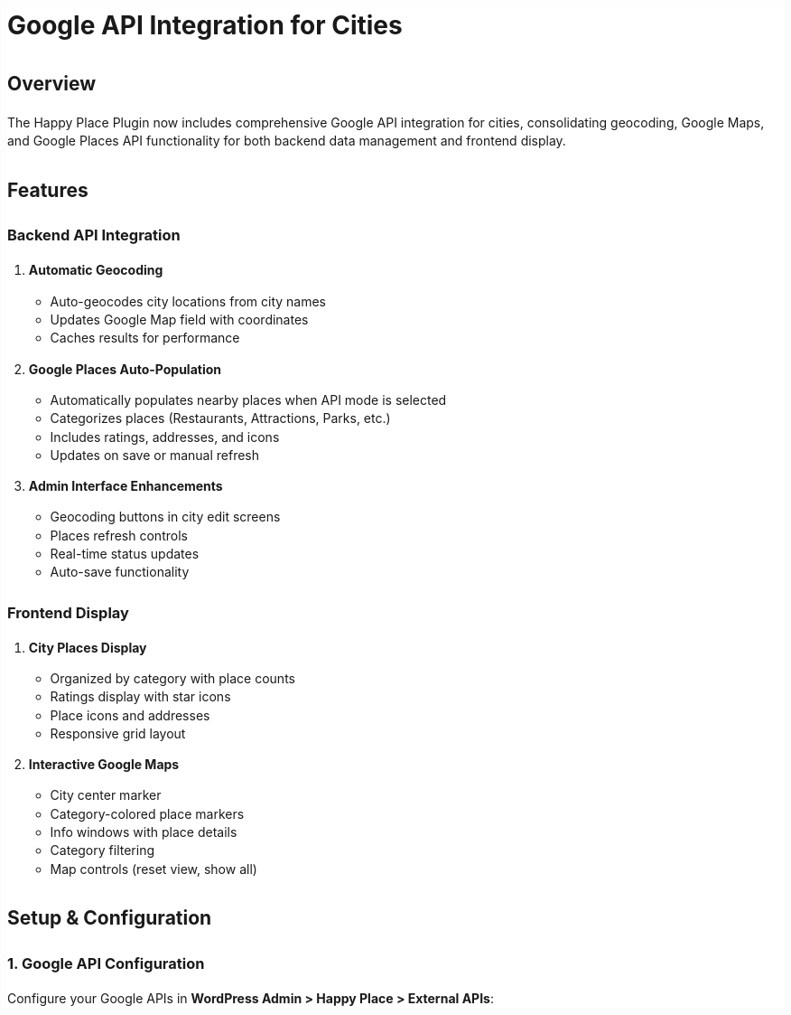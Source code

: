 # Google API Integration for Cities

## Overview

The Happy Place Plugin now includes comprehensive Google API integration for cities, consolidating geocoding, Google Maps, and Google Places API functionality for both backend data management and frontend display.

## Features

### Backend API Integration

1. **Automatic Geocoding**
   - Auto-geocodes city locations from city names
   - Updates Google Map field with coordinates
   - Caches results for performance

2. **Google Places Auto-Population**
   - Automatically populates nearby places when API mode is selected
   - Categorizes places (Restaurants, Attractions, Parks, etc.)
   - Includes ratings, addresses, and icons
   - Updates on save or manual refresh

3. **Admin Interface Enhancements**
   - Geocoding buttons in city edit screens
   - Places refresh controls
   - Real-time status updates
   - Auto-save functionality

### Frontend Display

1. **City Places Display**
   - Organized by category with place counts
   - Ratings display with star icons
   - Place icons and addresses
   - Responsive grid layout

2. **Interactive Google Maps**
   - City center marker
   - Category-colored place markers
   - Info windows with place details
   - Category filtering
   - Map controls (reset view, show all)

## Setup & Configuration

### 1. Google API Configuration

Configure your Google APIs in **WordPress Admin > Happy Place > External APIs**:
